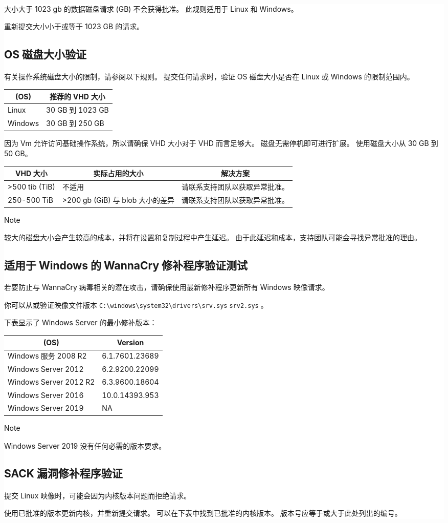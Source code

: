 大小大于 1023 gb 的数据磁盘请求 (GB) 不会获得批准。 此规则适用于 Linux 和 Windows。

重新提交大小小于或等于 1023 GB 的请求。

## <a name="os-disk-size-validation"></a>OS 磁盘大小验证

有关操作系统磁盘大小的限制，请参阅以下规则。 提交任何请求时，验证 OS 磁盘大小是否在 Linux 或 Windows 的限制范围内。

|(OS)|推荐的 VHD 大小|
|---|---|
|Linux|30 GB 到 1023 GB|
|Windows|30 GB 到 250 GB|

因为 Vm 允许访问基础操作系统，所以请确保 VHD 大小对于 VHD 而言足够大。 磁盘无需停机即可进行扩展。 使用磁盘大小从 30 GB 到 50 GB。

|VHD 大小|实际占用的大小|解决方案|
|---|---|---|
|>500 tib (TiB) |不适用|请联系支持团队以获取异常批准。|
|250-500 TiB|>200 gb (GiB) 与 blob 大小的差异|请联系支持团队以获取异常批准。|

> [!NOTE]
> 较大的磁盘大小会产生较高的成本，并将在设置和复制过程中产生延迟。 由于此延迟和成本，支持团队可能会寻找异常批准的理由。

## <a name="wannacry-patch-verification-test-for-windows"></a>适用于 Windows 的 WannaCry 修补程序验证测试

若要防止与 WannaCry 病毒相关的潜在攻击，请确保使用最新修补程序更新所有 Windows 映像请求。

你可以从或验证映像文件版本 `C:\windows\system32\drivers\srv.sys` `srv2.sys` 。

下表显示了 Windows Server 的最小修补版本： 

|(OS)|Version|
|---|---|
|Windows 服务 2008 R2|6.1.7601.23689|
|Windows Server 2012|6.2.9200.22099|
|Windows Server 2012 R2|6.3.9600.18604|
|Windows Server 2016|10.0.14393.953|
|Windows Server 2019|NA|

> [!NOTE]
> Windows Server 2019 没有任何必需的版本要求。

## <a name="sack-vulnerability-patch-verification"></a>SACK 漏洞修补程序验证

提交 Linux 映像时，可能会因为内核版本问题而拒绝请求。

使用已批准的版本更新内核，并重新提交请求。 可以在下表中找到已批准的内核版本。 版本号应等于或大于此处列出的编号。
